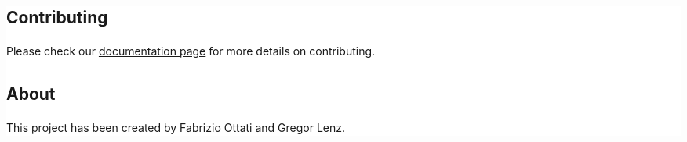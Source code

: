 
## Contributing
Please check our [documentation page](https://expelliarmus.readthedocs.io) for more details on contributing.

## About
This project has been created by [Fabrizio Ottati](https://fabrizio-ottati.github.io) and [Gregor Lenz](https://lenzgregor.com).
